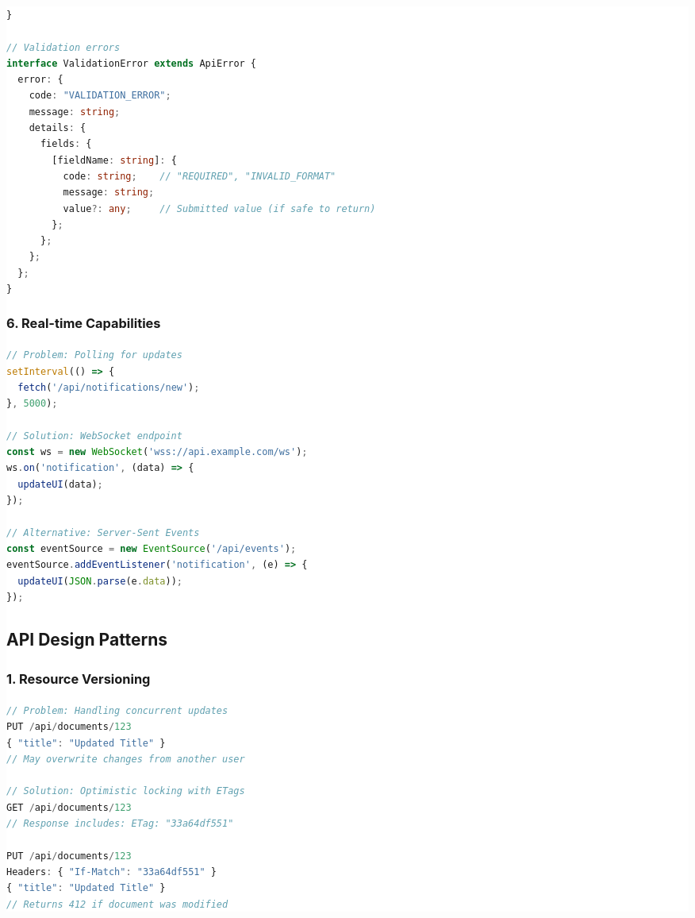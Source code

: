```typescript
}

// Validation errors
interface ValidationError extends ApiError {
  error: {
    code: "VALIDATION_ERROR";
    message: string;
    details: {
      fields: {
        [fieldName: string]: {
          code: string;    // "REQUIRED", "INVALID_FORMAT"
          message: string;
          value?: any;     // Submitted value (if safe to return)
        };
      };
    };
  };
}
```

### 6. Real-time Capabilities
```typescript
// Problem: Polling for updates
setInterval(() => {
  fetch('/api/notifications/new');
}, 5000);

// Solution: WebSocket endpoint
const ws = new WebSocket('wss://api.example.com/ws');
ws.on('notification', (data) => {
  updateUI(data);
});

// Alternative: Server-Sent Events
const eventSource = new EventSource('/api/events');
eventSource.addEventListener('notification', (e) => {
  updateUI(JSON.parse(e.data));
});
```

## API Design Patterns

### 1. Resource Versioning
```typescript
// Problem: Handling concurrent updates
PUT /api/documents/123
{ "title": "Updated Title" }
// May overwrite changes from another user

// Solution: Optimistic locking with ETags
GET /api/documents/123
// Response includes: ETag: "33a64df551"

PUT /api/documents/123
Headers: { "If-Match": "33a64df551" }
{ "title": "Updated Title" }
// Returns 412 if document was modified
```

